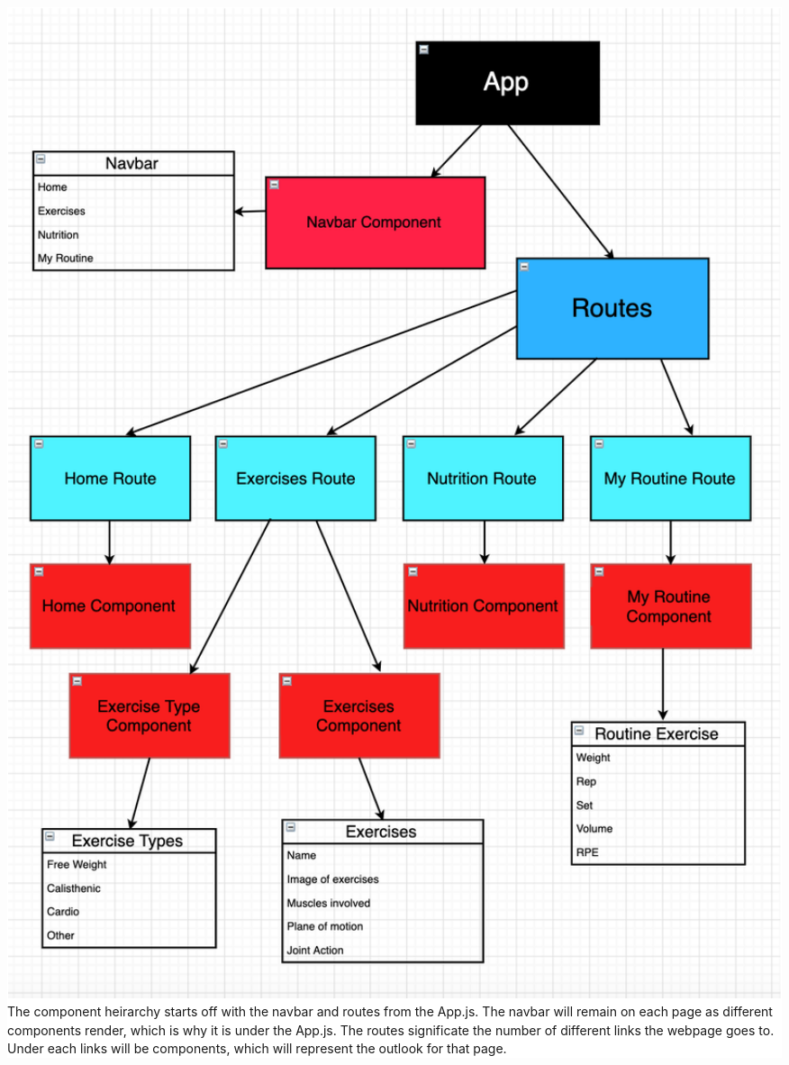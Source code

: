 <img src="wireframes-charts/Lifters-Paradise-Component-Hierarchy.jpg" width="1400">
The component heirarchy starts off with the navbar and routes from the App.js. The navbar will remain on each page as different components render, which is why it is under the App.js. The routes significate the number of different links the webpage goes to. Under each links will be components, which will represent the outlook for that page. 

